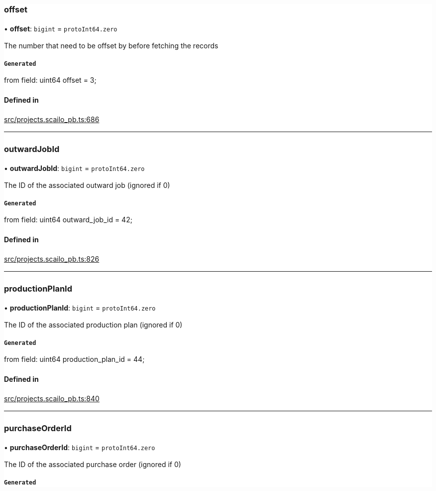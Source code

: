### offset

• **offset**: `bigint` = `protoInt64.zero`

The number that need to be offset by before fetching the records

**`Generated`**

from field: uint64 offset = 3;

#### Defined in

[src/projects.scailo_pb.ts:686](https://github.com/scailo/ts-sdk/blob/c10a36b57201dfa5903d4b53efa1e62aa6208936/src/projects.scailo_pb.ts#L686)

___

### outwardJobId

• **outwardJobId**: `bigint` = `protoInt64.zero`

The ID of the associated outward job (ignored if 0)

**`Generated`**

from field: uint64 outward_job_id = 42;

#### Defined in

[src/projects.scailo_pb.ts:826](https://github.com/scailo/ts-sdk/blob/c10a36b57201dfa5903d4b53efa1e62aa6208936/src/projects.scailo_pb.ts#L826)

___

### productionPlanId

• **productionPlanId**: `bigint` = `protoInt64.zero`

The ID of the associated production plan (ignored if 0)

**`Generated`**

from field: uint64 production_plan_id = 44;

#### Defined in

[src/projects.scailo_pb.ts:840](https://github.com/scailo/ts-sdk/blob/c10a36b57201dfa5903d4b53efa1e62aa6208936/src/projects.scailo_pb.ts#L840)

___

### purchaseOrderId

• **purchaseOrderId**: `bigint` = `protoInt64.zero`

The ID of the associated purchase order (ignored if 0)

**`Generated`**
